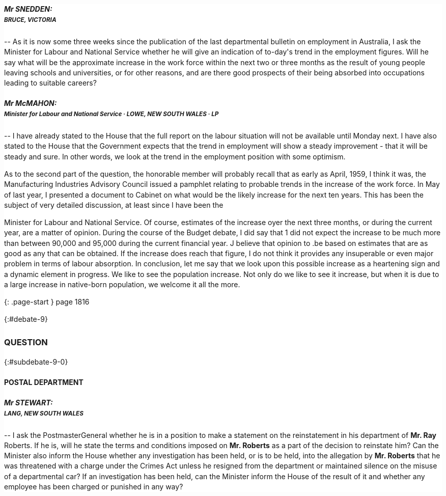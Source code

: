 ##### Mr SNEDDEN:<br><small class="text-muted">BRUCE, VICTORIA</small>

-- As it is now some three weeks since the publication of the last departmental bulletin on employment in Australia, I ask the Minister for Labour and National Service whether he will give an indication of to-day's trend in the employment figures. Will he say what will be the approximate increase in the work force within the next two or three months as the result of young people leaving schools and universities, or for other reasons, and are there good prospects of their being absorbed into occupations leading to suitable careers? 

##### Mr McMAHON:<br><small class="text-muted">Minister for Labour and National Service &middot; LOWE, NEW SOUTH WALES &middot; LP</small>

-- I have already stated to the House that the full report on the labour situation will not be available until Monday next. I have also stated to the House that the Government expects that the trend in employment will show a steady improvement - that it will be steady and sure. In other words, we look at the trend in the employment position with some optimism. 

As to the second part of the question, the honorable member will probably recall that as early as April, 1959, I think it was, the Manufacturing Industries Advisory Council issued a pamphlet relating to probable trends in the increase of the work force. In May of last year, I presented a document to Cabinet on what would be the likely increase for the next ten years. This has been the subject of very detailed discussion, at least since I have been the 

Minister for Labour and National Service. Of course, estimates of the increase oyer the next three months, or during the current year, are a matter of opinion. During the course of the Budget debate, I did say that 1 did not expect the increase to be much more than between 90,000 and 95,000 during the current financial year. J believe that opinion to .be based on estimates that are as good as any that can be obtained. If the increase does reach that figure, I do not think it provides any insuperable or even major problem in terms of labour absorption. In conclusion, let me say that we look upon this possible increase as a heartening sign and a dynamic element in progress. We like to see the population increase. Not only do we like to see it increase, but when it is due to a large increase in native-born population, we welcome it all the more. 

{: .page-start }
page 1816

{:#debate-9}
### QUESTION

{:#subdebate-9-0}
#### POSTAL DEPARTMENT

##### Mr STEWART:<br><small class="text-muted">LANG, NEW SOUTH WALES</small>

-- I ask the PostmasterGeneral whether he is in a position to make a statement on the reinstatement in his department of  **Mr. Ray**  Roberts. If he is, will he state the terms and conditions imposed on  **Mr. Roberts**  as a part of the decision to reinstate him? Can the Minister also inform the House whether any investigation has been held, or is to be held, into the allegation by  **Mr. Roberts**  that he was threatened with a charge under the Crimes Act unless he resigned from the department or maintained silence on the misuse of a departmental car? If an investigation has been held, can the Minister inform the House of the result of it and whether any employee has been charged or punished in any way? 
